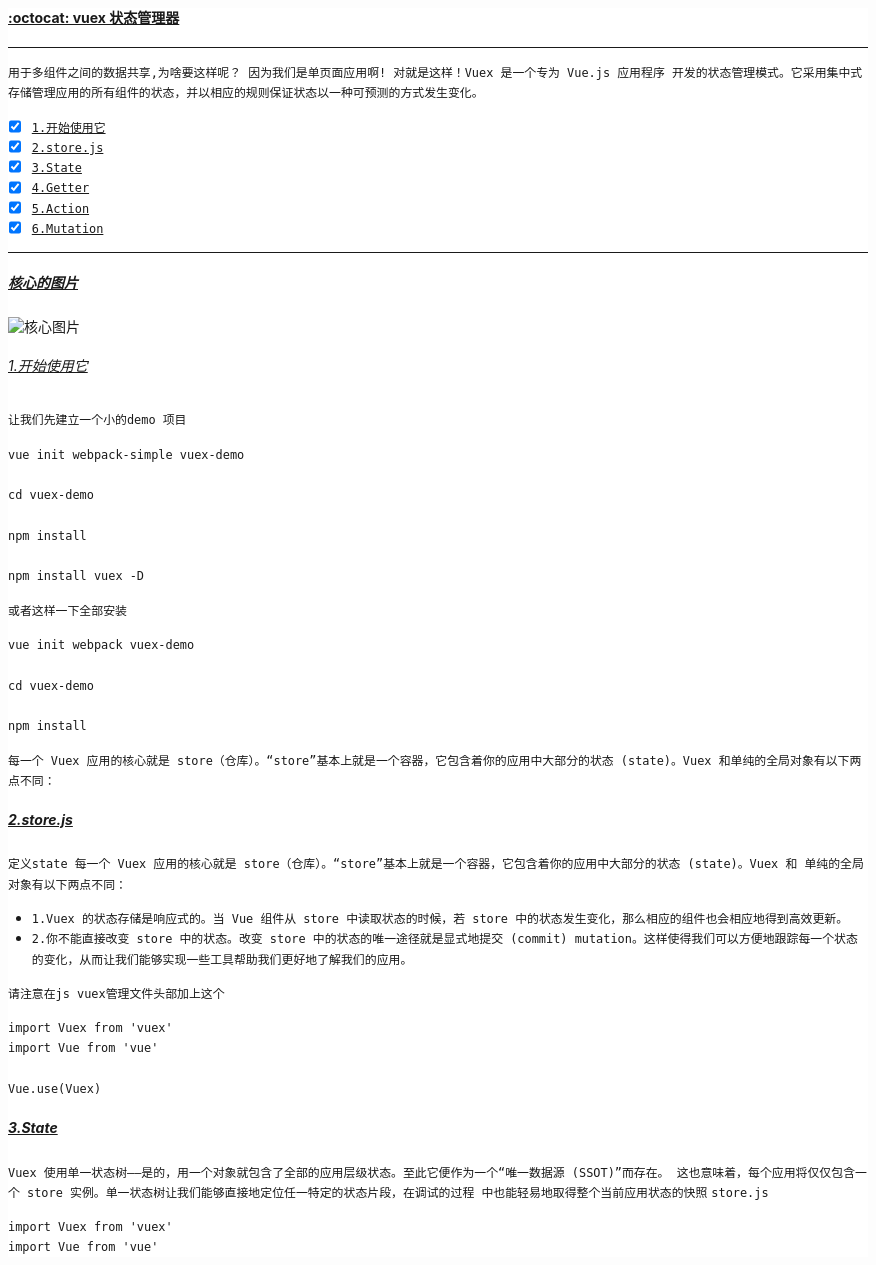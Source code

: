 #### [:octocat: vuex 状态管理器](#top) <b id="top"></b>

----
`用于多组件之间的数据共享,为啥要这样呢？ 因为我们是单页面应用啊! 对就是这样！Vuex 是一个专为 Vue.js 应用程序
开发的状态管理模式。它采用集中式存储管理应用的所有组件的状态，并以相应的规则保证状态以一种可预测的方式发生变化。`

- [x] [`1.开始使用它`](#target1)
- [x] [`2.store.js`](#target2)
- [x] [`3.State`](#target3)
- [x] [`4.Getter`](#target4)
- [x] [`5.Action`](#target5)
- [x] [`6.Mutation`](#target6)

----
##### [核心的图片](#top)

![核心图片](https://vuex.vuejs.org/vuex.png)


###### [1.开始使用它](#top) <b id="target1"></b>
`让我们先建立一个小的demo 项目`
```shell
vue init webpack-simple vuex-demo

cd vuex-demo

npm install

npm install vuex -D
```
`或者这样一下全部安装`

```shell
vue init webpack vuex-demo

cd vuex-demo

npm install
```

`每一个 Vuex 应用的核心就是 store（仓库）。“store”基本上就是一个容器，它包含着你的应用中大部分的状态
(state)。Vuex 和单纯的全局对象有以下两点不同：`

##### [2.store.js](#top)  <b id="target2"></b>
`定义state 每一个 Vuex 应用的核心就是 store（仓库）。“store”基本上就是一个容器，它包含着你的应用中大部分的状态 (state)。Vuex 和
单纯的全局对象有以下两点不同：`
* `1.Vuex 的状态存储是响应式的。当 Vue 组件从 store 中读取状态的时候，若 store 中的状态发生变化，那么相应的组件也会相应地得到高效更新。`
* `2.你不能直接改变 store 中的状态。改变 store 中的状态的唯一途径就是显式地提交 (commit) mutation。这样使得我们可以方便地跟踪每一个状态
的变化，从而让我们能够实现一些工具帮助我们更好地了解我们的应用。`

`请注意在js vuex管理文件头部加上这个`
```node
import Vuex from 'vuex'
import Vue from 'vue'

Vue.use(Vuex)

```
##### [3.State](#top)  <b id="target3"></b>
`Vuex 使用单一状态树——是的，用一个对象就包含了全部的应用层级状态。至此它便作为一个“唯一数据源 (SSOT)”而存在。
这也意味着，每个应用将仅仅包含一个 store 实例。单一状态树让我们能够直接地定位任一特定的状态片段，在调试的过程
中也能轻易地取得整个当前应用状态的快照`
`store.js`
```node
import Vuex from 'vuex'
import Vue from 'vue'

```